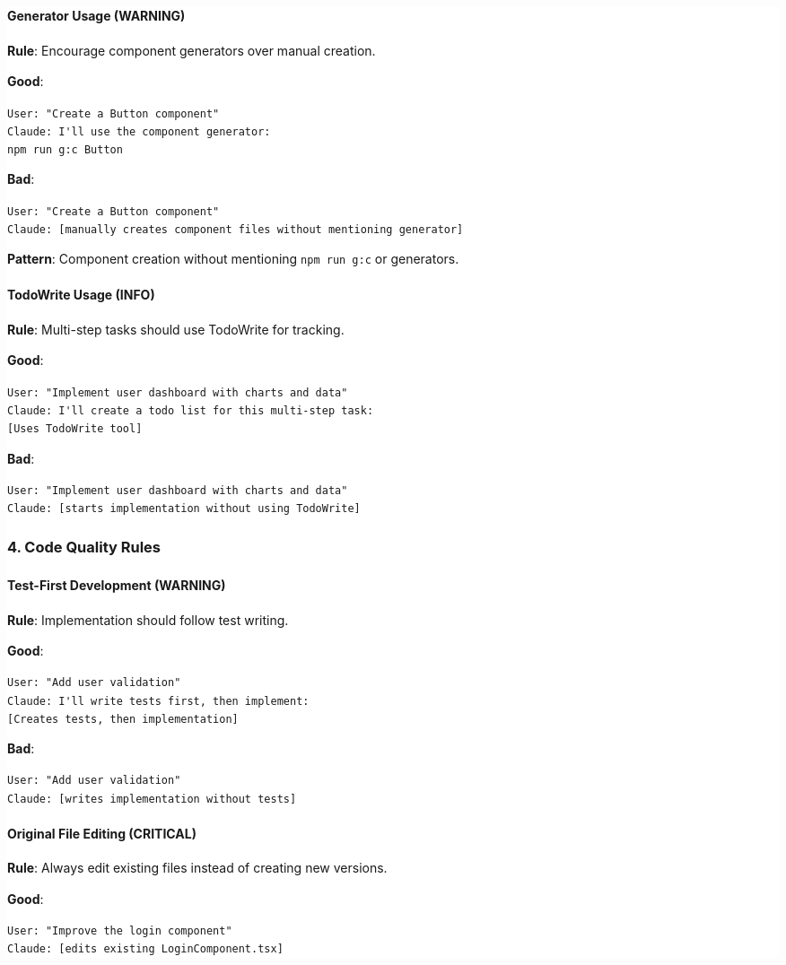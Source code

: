 #### Generator Usage (WARNING)
**Rule**: Encourage component generators over manual creation.

**Good**:
```text
User: "Create a Button component"
Claude: I'll use the component generator:
npm run g:c Button
```

**Bad**:
```text
User: "Create a Button component"
Claude: [manually creates component files without mentioning generator]
```

**Pattern**: Component creation without mentioning `npm run g:c` or generators.

#### TodoWrite Usage (INFO)
**Rule**: Multi-step tasks should use TodoWrite for tracking.

**Good**:
```text
User: "Implement user dashboard with charts and data"
Claude: I'll create a todo list for this multi-step task:
[Uses TodoWrite tool]
```

**Bad**:
```text
User: "Implement user dashboard with charts and data"
Claude: [starts implementation without using TodoWrite]
```

### 4. Code Quality Rules

#### Test-First Development (WARNING)
**Rule**: Implementation should follow test writing.

**Good**:
```text
User: "Add user validation"
Claude: I'll write tests first, then implement:
[Creates tests, then implementation]
```

**Bad**:
```text
User: "Add user validation"
Claude: [writes implementation without tests]
```

#### Original File Editing (CRITICAL)
**Rule**: Always edit existing files instead of creating new versions.

**Good**:
```text
User: "Improve the login component"
Claude: [edits existing LoginComponent.tsx]
```
